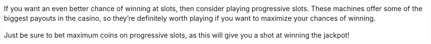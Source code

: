 If you want an even better chance of winning at slots, then consider playing progressive slots. These machines offer some of the biggest payouts in the casino, so they’re definitely worth playing if you want to maximize your chances of winning.

Just be sure to bet maximum coins on progressive slots, as this will give you a shot at winning the jackpot!